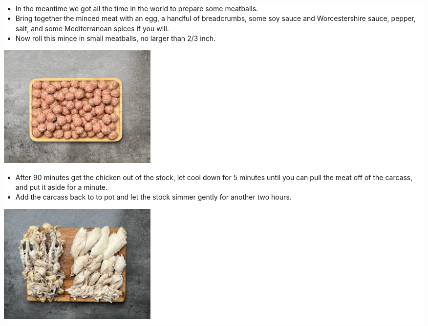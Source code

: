 * In the meantime we got all the time in the world to prepare some meatballs.
* Bring together the minced meat with an egg, a handful of breadcrumbs, some soy sauce and Worcestershire sauce, pepper, salt, and some Mediterranean spices if you will.
* Now roll this mince in small meatballs, no larger than 2/3 inch.

<img src="/Assets/Pictures/VolAuVent_Ballekes.png" width="300">

* After 90 minutes get the chicken out of the stock, let cool down for 5 minutes until you can pull the meat off of the carcass, and put it aside for a minute. 
* Add the carcass back to to pot and let the stock simmer gently for another two hours.
  
<img src="/Assets/Pictures/VolAuVent_splitsdekip.png" width="300">
